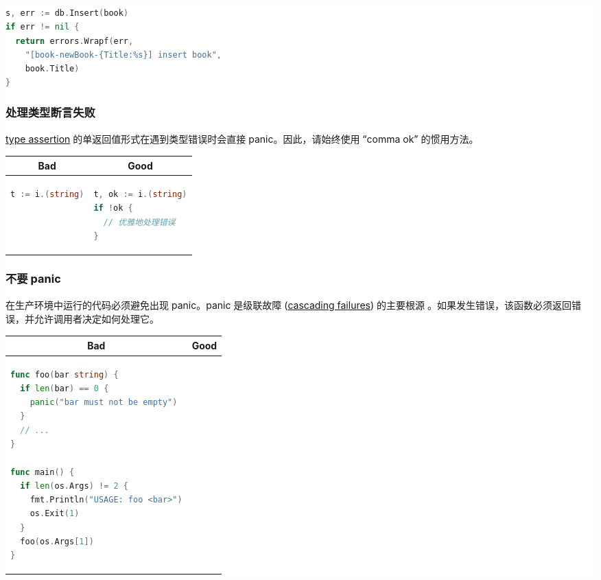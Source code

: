 </td><td>

```go
s, err := db.Insert(book)
if err != nil {
  return errors.Wrapf(err,
    "[book-newBook-{Title:%s}] insert book",
    book.Title)
}
```

</tbody></table>

### 处理类型断言失败

[type assertion] 的单返回值形式在遇到类型错误时会直接 panic。因此，请始终使用 “comma ok” 的惯用方法。

  [type assertion]: https://golang.org/ref/spec#Type_assertions

<table>
<thead><tr><th>Bad</th><th>Good</th></tr></thead>
<tbody>
<tr><td>

```go
t := i.(string)
```

</td><td>

```go
t, ok := i.(string)
if !ok {
  // 优雅地处理错误
}
```

</td></tr>
</tbody></table>

### 不要 panic

在生产环境中运行的代码必须避免出现 panic。panic 是级联故障 ([cascading failures]) 的主要根源 。如果发生错误，该函数必须返回错误，并允许调用者决定如何处理它。

  [cascading failures]: https://en.wikipedia.org/wiki/Cascading_failure

<table>
<thead><tr><th>Bad</th><th>Good</th></tr></thead>
<tbody>
<tr><td>

```go
func foo(bar string) {
  if len(bar) == 0 {
    panic("bar must not be empty")
  }
  // ...
}

func main() {
  if len(os.Args) != 2 {
    fmt.Println("USAGE: foo <bar>")
    os.Exit(1)
  }
  foo(os.Args[1])
}
```


  [`errors.New`]: https://golang.org/pkg/errors/#New
  [`fmt.Errorf`]: https://golang.org/pkg/fmt/#Errorf
  [`"pkg/errors".Wrap`]: https://godoc.org/github.com/pkg/errors#Wrap
  [`"pkg/errors".Cause`]: https://godoc.org/github.com/pkg/errors#Cause
  [Don't just check errors, handle them gracefully]: https://dave.cheney.net/2016/04/27/dont-just-check-errors-handle-them-gracefully
  [go.uber.org/atomic]: https://godoc.org/go.uber.org/atomic
  [sync/atomic]: https://golang.org/pkg/sync/atomic/
  [Package Names]: https://blog.golang.org/package-names
  [Go 包样式指南]: https://rakyll.org/style-packages/
  [MixedCaps 作为函数名]: https://golang.org/doc/effective_go.html#mixed-caps
  [`go vet`]: https://golang.org/cmd/vet/
  [声明空切片]: https://github.com/golang/go/wiki/CodeReviewComments#declaring-empty-slices
  [Printf 系列]: https://golang.org/cmd/vet/#hdr-Printf_family
  [go vet: Printf family check]: https://kuzminva.wordpress.com/2017/11/07/go-vet-printf-family-check/
  [子测试]: https://blog.golang.org/subtests
  [Self-referential functions and the design of options]: https://commandcenter.blogspot.com/2014/01/self-referential-functions-and-design.html
  [Functional options for friendly APIs]: https://dave.cheney.net/2014/10/17/functional-options-for-friendly-apis